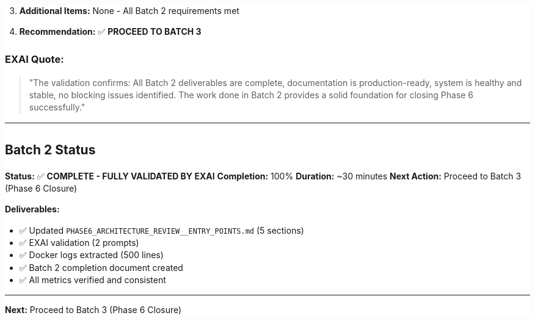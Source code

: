 3. **Additional Items:** None - All Batch 2 requirements met

4. **Recommendation:** ✅ **PROCEED TO BATCH 3**

### **EXAI Quote:**
> "The validation confirms: All Batch 2 deliverables are complete, documentation is production-ready, system is healthy and stable, no blocking issues identified. The work done in Batch 2 provides a solid foundation for closing Phase 6 successfully."

---

## Batch 2 Status

**Status:** ✅ **COMPLETE - FULLY VALIDATED BY EXAI**
**Completion:** 100%
**Duration:** ~30 minutes
**Next Action:** Proceed to Batch 3 (Phase 6 Closure)

**Deliverables:**
- ✅ Updated `PHASE6_ARCHITECTURE_REVIEW__ENTRY_POINTS.md` (5 sections)
- ✅ EXAI validation (2 prompts)
- ✅ Docker logs extracted (500 lines)
- ✅ Batch 2 completion document created
- ✅ All metrics verified and consistent

---

**Next:** Proceed to Batch 3 (Phase 6 Closure)

